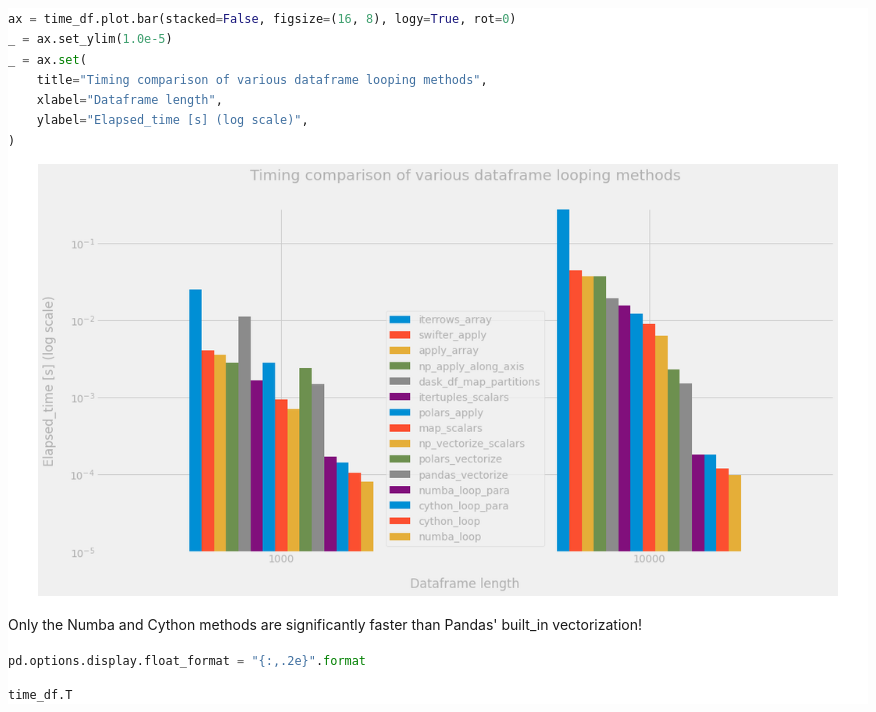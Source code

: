 
```python
ax = time_df.plot.bar(stacked=False, figsize=(16, 8), logy=True, rot=0)
_ = ax.set_ylim(1.0e-5)
_ = ax.set(
    title="Timing comparison of various dataframe looping methods",
    xlabel="Dataframe length",
    ylabel="Elapsed_time [s] (log scale)",
)
```


<p align="center">
  <img width="800" src="/img/2022-03-03_01/output_129_0.png" alt="Timings small 1">
</p>
    


Only the Numba and Cython methods are significantly faster than Pandas' built_in vectorization!



```python
pd.options.display.float_format = "{:,.2e}".format
```


```python
time_df.T
```




<div>
<style scoped>
    .dataframe tbody tr th:only-of-type {
        vertical-align: middle;
    }
